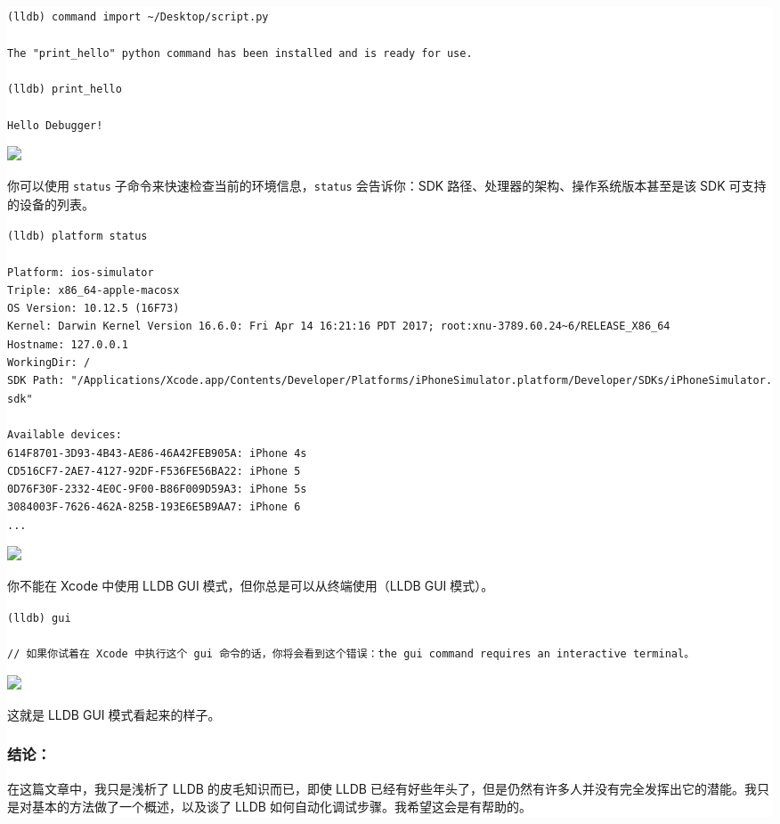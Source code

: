 ```
(lldb) command import ~/Desktop/script.py

The "print_hello" python command has been installed and is ready for use.

(lldb) print_hello

Hello Debugger!
```

![](https://cdn-images-1.medium.com/max/1000/1*6fRizbW5TQ02_DzHnUinzg.png)

你可以使用 `status` 子命令来快速检查当前的环境信息，`status` 会告诉你：SDK 路径、处理器的架构、操作系统版本甚至是该 SDK 可支持的设备的列表。

```
(lldb) platform status

Platform: ios-simulator
Triple: x86_64-apple-macosx
OS Version: 10.12.5 (16F73)
Kernel: Darwin Kernel Version 16.6.0: Fri Apr 14 16:21:16 PDT 2017; root:xnu-3789.60.24~6/RELEASE_X86_64
Hostname: 127.0.0.1
WorkingDir: /
SDK Path: "/Applications/Xcode.app/Contents/Developer/Platforms/iPhoneSimulator.platform/Developer/SDKs/iPhoneSimulator.sdk"

Available devices:
614F8701-3D93-4B43-AE86-46A42FEB905A: iPhone 4s
CD516CF7-2AE7-4127-92DF-F536FE56BA22: iPhone 5
0D76F30F-2332-4E0C-9F00-B86F009D59A3: iPhone 5s
3084003F-7626-462A-825B-193E6E5B9AA7: iPhone 6
...
```

![](https://cdn-images-1.medium.com/max/1000/1*S914ih9-vrEoXKllCJpl0g.png)

你不能在 Xcode 中使用 LLDB GUI 模式，但你总是可以从终端使用（LLDB GUI 模式）。

```
(lldb) gui

// 如果你试着在 Xcode 中执行这个 gui 命令的话，你将会看到这个错误：the gui command requires an interactive terminal。
```

![](https://cdn-images-1.medium.com/max/800/1*iN9X46pAI6cDv-ZL5v4L-w.png)

这就是 LLDB GUI 模式看起来的样子。



### 结论：

在这篇文章中，我只是浅析了 LLDB 的皮毛知识而已，即使 LLDB 已经有好些年头了，但是仍然有许多人并没有完全发挥出它的潜能。我只是对基本的方法做了一个概述，以及谈了 LLDB 如何自动化调试步骤。我希望这会是有帮助的。
